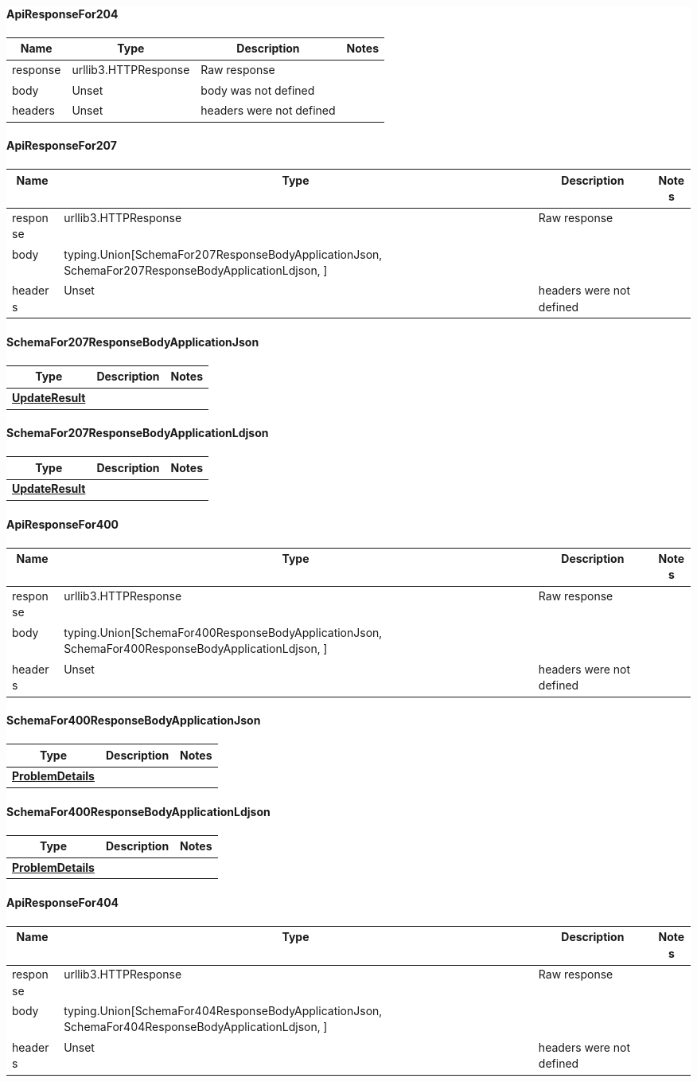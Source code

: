 #### ApiResponseFor204
Name | Type | Description  | Notes
------------- | ------------- | ------------- | -------------
response | urllib3.HTTPResponse | Raw response |
body | Unset | body was not defined |
headers | Unset | headers were not defined |

#### ApiResponseFor207
Name | Type | Description  | Notes
------------- | ------------- | ------------- | -------------
response | urllib3.HTTPResponse | Raw response |
body | typing.Union[SchemaFor207ResponseBodyApplicationJson, SchemaFor207ResponseBodyApplicationLdjson, ] |  |
headers | Unset | headers were not defined |

#### SchemaFor207ResponseBodyApplicationJson
Type | Description  | Notes
------------- | ------------- | -------------
[**UpdateResult**](UpdateResult.md) |  | 


#### SchemaFor207ResponseBodyApplicationLdjson
Type | Description  | Notes
------------- | ------------- | -------------
[**UpdateResult**](UpdateResult.md) |  | 


#### ApiResponseFor400
Name | Type | Description  | Notes
------------- | ------------- | ------------- | -------------
response | urllib3.HTTPResponse | Raw response |
body | typing.Union[SchemaFor400ResponseBodyApplicationJson, SchemaFor400ResponseBodyApplicationLdjson, ] |  |
headers | Unset | headers were not defined |

#### SchemaFor400ResponseBodyApplicationJson
Type | Description  | Notes
------------- | ------------- | -------------
[**ProblemDetails**](ProblemDetails.md) |  | 


#### SchemaFor400ResponseBodyApplicationLdjson
Type | Description  | Notes
------------- | ------------- | -------------
[**ProblemDetails**](ProblemDetails.md) |  | 


#### ApiResponseFor404
Name | Type | Description  | Notes
------------- | ------------- | ------------- | -------------
response | urllib3.HTTPResponse | Raw response |
body | typing.Union[SchemaFor404ResponseBodyApplicationJson, SchemaFor404ResponseBodyApplicationLdjson, ] |  |
headers | Unset | headers were not defined |
